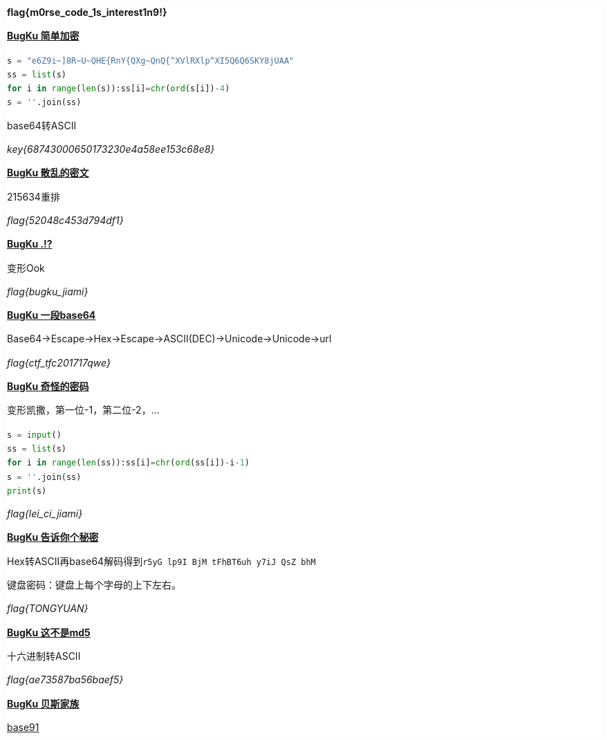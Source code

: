 **flag{m0rse_code_1s_interest1n9!}**

[**BugKu 简单加密**](https://ctf.bugku.com/challenges/detail/id/51.html)

```python
s = "e6Z9i~]8R~U~QHE{RnY{QXg~QnQ{^XVlRXlp^XI5Q6Q6SKY8jUAA"
ss = list(s)
for i in range(len(s)):ss[i]=chr(ord(s[i])-4)
s = ''.join(ss)
```

base64转ASCII

*key{68743000650173230e4a58ee153c68e8}*

[**BugKu 散乱的密文**](https://ctf.bugku.com/challenges/detail/id/52.html)

215634重排

*flag{52048c453d794df1}*

[**BugKu .!?**](https://ctf.bugku.com/challenges/detail/id/54.html)

变形Ook

*flag{bugku_jiami}*

[**BugKu 一段base64**](https://ctf.bugku.com/challenges/detail/id/53.html)

Base64->Escape->Hex->Escape->ASCII(DEC)->Unicode->Unicode->url

*flag{ctf_tfc201717qwe}*

[**BugKu 奇怪的密码**](https://ctf.bugku.com/challenges/detail/id/55.html)

变形凯撒，第一位-1，第二位-2，...

```python
s = input()
ss = list(s)
for i in range(len(ss)):ss[i]=chr(ord(ss[i])-i-1)
s = ''.join(ss)
print(s)
```

*flag{lei_ci_jiami}*

[**BugKu 告诉你个秘密**](https://ctf.bugku.com/challenges/detail/id/58.html)

Hex转ASCII再base64解码得到`r5yG lp9I BjM tFhBT6uh y7iJ QsZ bhM`

键盘密码：键盘上每个字母的上下左右。

*flag{TONGYUAN}*

[**BugKu 这不是md5**](https://ctf.bugku.com/challenges/detail/id/59.html)

十六进制转ASCII

*flag{ae73587ba56baef5}*

[**BugKu 贝斯家族**]()

[base91](http://www.atoolbox.net/Category.php?Id=27)
